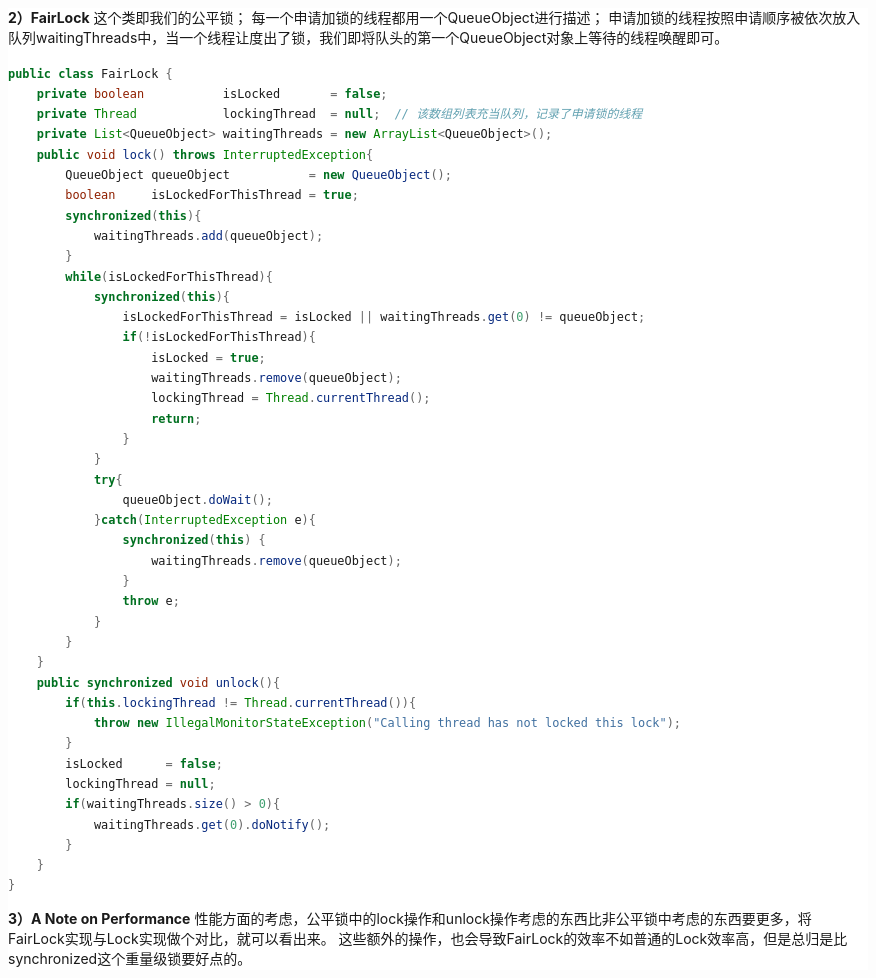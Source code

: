 **2）FairLock**
这个类即我们的公平锁；
每一个申请加锁的线程都用一个QueueObject进行描述；
申请加锁的线程按照申请顺序被依次放入队列waitingThreads中，当一个线程让度出了锁，我们即将队头的第一个QueueObject对象上等待的线程唤醒即可。

```java
public class FairLock {     
	private boolean           isLocked       = false;
	private Thread            lockingThread  = null;  // 该数组列表充当队列，记录了申请锁的线程     
	private List<QueueObject> waitingThreads = new ArrayList<QueueObject>();
	public void lock() throws InterruptedException{
		QueueObject queueObject           = new QueueObject();
		boolean     isLockedForThisThread = true;
		synchronized(this){         
			waitingThreads.add(queueObject);     
		}   
		while(isLockedForThisThread){       
			synchronized(this){
				isLockedForThisThread = isLocked || waitingThreads.get(0) != queueObject;      
				if(!isLockedForThisThread){           
					isLocked = true;            
					waitingThreads.remove(queueObject);            
					lockingThread = Thread.currentThread();            
					return;
				}
			}
			try{
				queueObject.doWait();
			}catch(InterruptedException e){
				synchronized(this) {
					waitingThreads.remove(queueObject);
				}
				throw e;
			}
		}
	}    
	public synchronized void unlock(){
		if(this.lockingThread != Thread.currentThread()){
			throw new IllegalMonitorStateException("Calling thread has not locked this lock");
		}
		isLocked      = false;
		lockingThread = null; 
		if(waitingThreads.size() > 0){
			waitingThreads.get(0).doNotify();
		}
	}
}
```

**3）A Note on Performance**
性能方面的考虑，公平锁中的lock操作和unlock操作考虑的东西比非公平锁中考虑的东西要更多，将FairLock实现与Lock实现做个对比，就可以看出来。
这些额外的操作，也会导致FairLock的效率不如普通的Lock效率高，但是总归是比synchronized这个重量级锁要好点的。